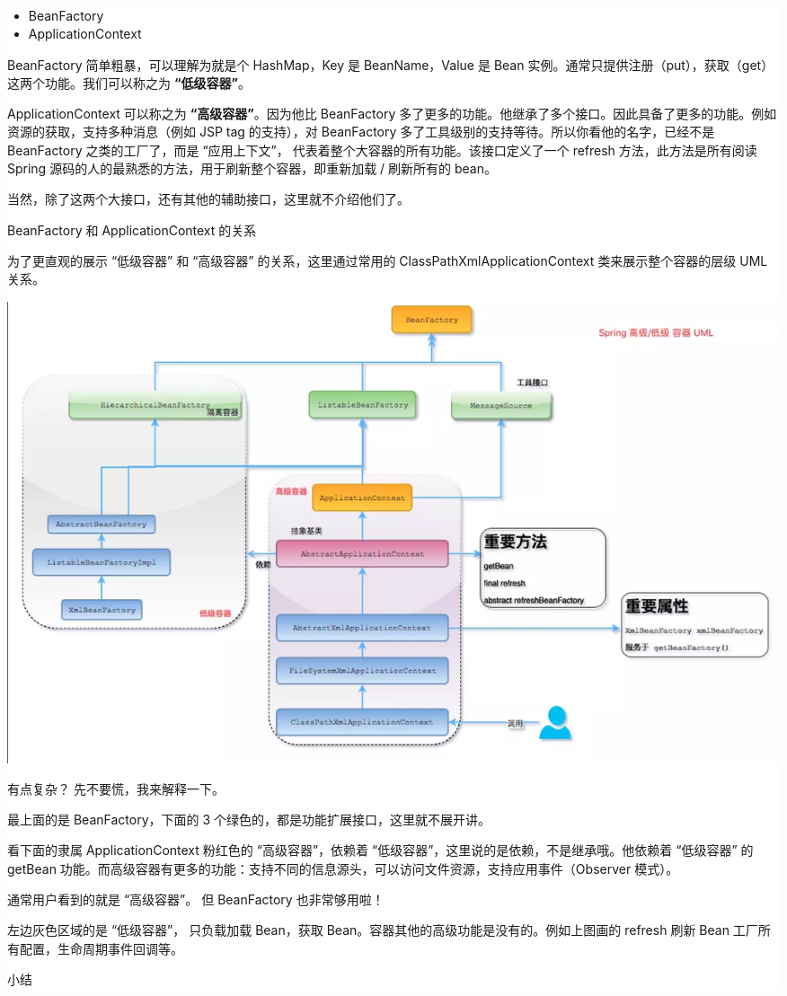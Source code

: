- BeanFactory
- ApplicationContext

BeanFactory 简单粗暴，可以理解为就是个 HashMap，Key 是 BeanName，Value 是 Bean 实例。通常只提供注册（put），获取（get）这两个功能。我们可以称之为 **“低级容器”**。

ApplicationContext 可以称之为 **“高级容器”**。因为他比 BeanFactory 多了更多的功能。他继承了多个接口。因此具备了更多的功能。例如资源的获取，支持多种消息（例如 JSP tag 的支持），对 BeanFactory 多了工具级别的支持等待。所以你看他的名字，已经不是 BeanFactory 之类的工厂了，而是 “应用上下文”， 代表着整个大容器的所有功能。该接口定义了一个 refresh 方法，此方法是所有阅读 Spring 源码的人的最熟悉的方法，用于刷新整个容器，即重新加载 / 刷新所有的 bean。

当然，除了这两个大接口，还有其他的辅助接口，这里就不介绍他们了。

BeanFactory 和 ApplicationContext 的关系

为了更直观的展示 “低级容器” 和 “高级容器” 的关系，这里通过常用的 ClassPathXmlApplicationContext 类来展示整个容器的层级 UML 关系。

![img](../../assets/20191105111441363.png)

有点复杂？ 先不要慌，我来解释一下。

最上面的是 BeanFactory，下面的 3 个绿色的，都是功能扩展接口，这里就不展开讲。

看下面的隶属 ApplicationContext 粉红色的 “高级容器”，依赖着 “低级容器”，这里说的是依赖，不是继承哦。他依赖着 “低级容器” 的 getBean 功能。而高级容器有更多的功能：支持不同的信息源头，可以访问文件资源，支持应用事件（Observer 模式）。

通常用户看到的就是 “高级容器”。 但 BeanFactory 也非常够用啦！

左边灰色区域的是 “低级容器”， 只负载加载 Bean，获取 Bean。容器其他的高级功能是没有的。例如上图画的 refresh 刷新 Bean 工厂所有配置，生命周期事件回调等。

小结
